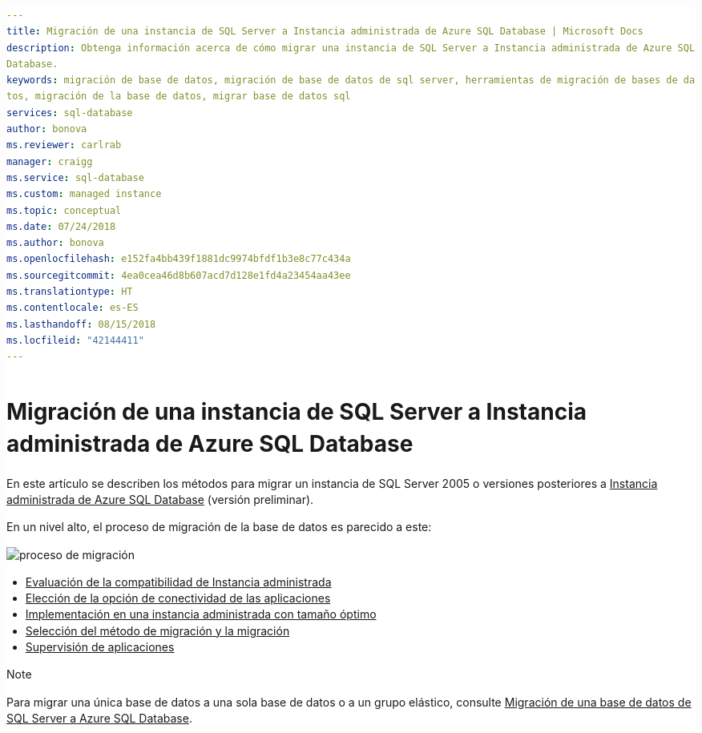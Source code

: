 ```yaml
---
title: Migración de una instancia de SQL Server a Instancia administrada de Azure SQL Database | Microsoft Docs
description: Obtenga información acerca de cómo migrar una instancia de SQL Server a Instancia administrada de Azure SQL Database.
keywords: migración de base de datos, migración de base de datos de sql server, herramientas de migración de bases de datos, migración de la base de datos, migrar base de datos sql
services: sql-database
author: bonova
ms.reviewer: carlrab
manager: craigg
ms.service: sql-database
ms.custom: managed instance
ms.topic: conceptual
ms.date: 07/24/2018
ms.author: bonova
ms.openlocfilehash: e152fa4bb439f1881dc9974bfdf1b3e8c77c434a
ms.sourcegitcommit: 4ea0cea46d8b607acd7d128e1fd4a23454aa43ee
ms.translationtype: HT
ms.contentlocale: es-ES
ms.lasthandoff: 08/15/2018
ms.locfileid: "42144411"
---
```

# <a name="sql-server-instance-migration-to-azure-sql-database-managed-instance"></a>Migración de una instancia de SQL Server a Instancia administrada de Azure SQL Database

En este artículo se describen los métodos para migrar un instancia de SQL Server 2005 o versiones posteriores a [Instancia administrada de Azure SQL Database](sql-database-managed-instance.md) (versión preliminar).

En un nivel alto, el proceso de migración de la base de datos es parecido a este:

![proceso de migración](./media/sql-database-managed-instance-migration/migration-process.png)

- [Evaluación de la compatibilidad de Instancia administrada](sql-database-managed-instance-migrate.md#assess-managed-instance-compatibility)
- [Elección de la opción de conectividad de las aplicaciones](sql-database-managed-instance-migrate.md#choose-app-connectivity-option)
- [Implementación en una instancia administrada con tamaño óptimo](sql-database-managed-instance-migrate.md#deploy-to-an-optimally-sized-managed-instance)
- [Selección del método de migración y la migración](sql-database-managed-instance-migrate.md#select-migration-method-and-migrate)
- [Supervisión de aplicaciones](sql-database-managed-instance-migrate.md#monitor-applications)

> [!NOTE]
> Para migrar una única base de datos a una sola base de datos o a un grupo elástico, consulte [Migración de una base de datos de SQL Server a Azure SQL Database](sql-database-cloud-migrate.md).
